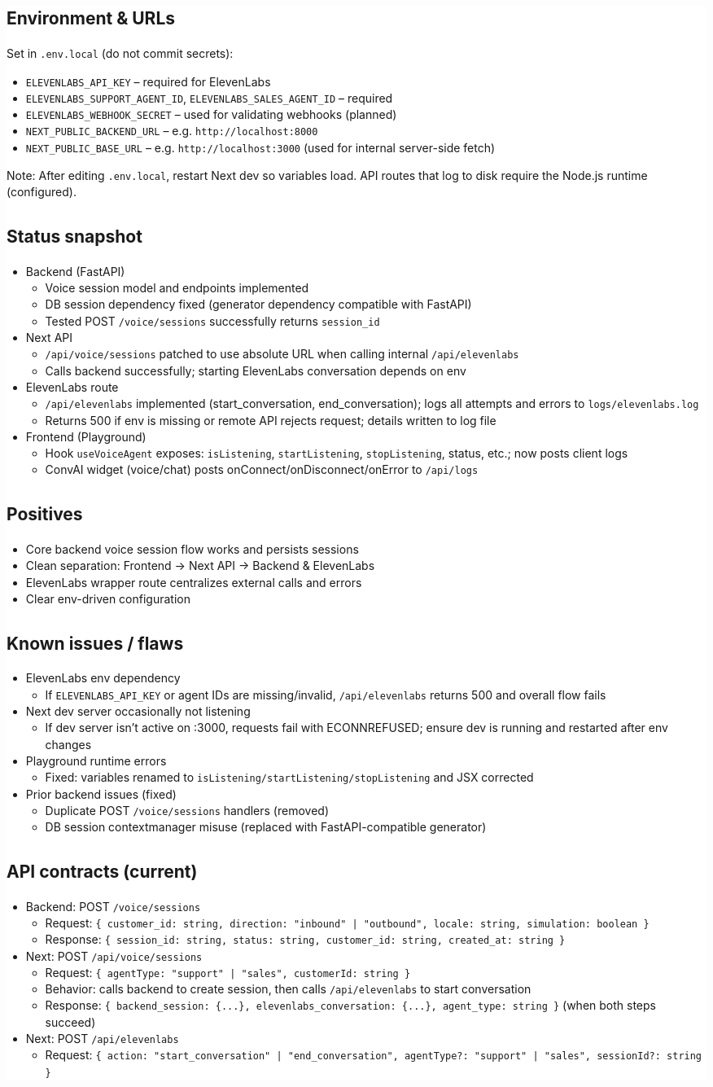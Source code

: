 ## Environment & URLs
Set in `.env.local` (do not commit secrets):
- `ELEVENLABS_API_KEY` – required for ElevenLabs
- `ELEVENLABS_SUPPORT_AGENT_ID`, `ELEVENLABS_SALES_AGENT_ID` – required
- `ELEVENLABS_WEBHOOK_SECRET` – used for validating webhooks (planned)
- `NEXT_PUBLIC_BACKEND_URL` – e.g. `http://localhost:8000`
- `NEXT_PUBLIC_BASE_URL` – e.g. `http://localhost:3000` (used for internal server-side fetch)

Note: After editing `.env.local`, restart Next dev so variables load. API routes that log to disk require the Node.js runtime (configured).

## Status snapshot
- Backend (FastAPI)
  - Voice session model and endpoints implemented
  - DB session dependency fixed (generator dependency compatible with FastAPI)
  - Tested POST `/voice/sessions` successfully returns `session_id`
- Next API
  - `/api/voice/sessions` patched to use absolute URL when calling internal `/api/elevenlabs`
  - Calls backend successfully; starting ElevenLabs conversation depends on env
- ElevenLabs route
  - `/api/elevenlabs` implemented (start_conversation, end_conversation); logs all attempts and errors to `logs/elevenlabs.log`
  - Returns 500 if env is missing or remote API rejects request; details written to log file
- Frontend (Playground)
  - Hook `useVoiceAgent` exposes: `isListening`, `startListening`, `stopListening`, status, etc.; now posts client logs
  - ConvAI widget (voice/chat) posts onConnect/onDisconnect/onError to `/api/logs`

## Positives
- Core backend voice session flow works and persists sessions
- Clean separation: Frontend -> Next API -> Backend & ElevenLabs
- ElevenLabs wrapper route centralizes external calls and errors
- Clear env-driven configuration

## Known issues / flaws
- ElevenLabs env dependency
  - If `ELEVENLABS_API_KEY` or agent IDs are missing/invalid, `/api/elevenlabs` returns 500 and overall flow fails
- Next dev server occasionally not listening
  - If dev server isn’t active on :3000, requests fail with ECONNREFUSED; ensure dev is running and restarted after env changes
- Playground runtime errors
  - Fixed: variables renamed to `isListening/startListening/stopListening` and JSX corrected
- Prior backend issues (fixed)
  - Duplicate POST `/voice/sessions` handlers (removed)
  - DB session contextmanager misuse (replaced with FastAPI-compatible generator)

## API contracts (current)
- Backend: POST `/voice/sessions`
  - Request: `{ customer_id: string, direction: "inbound" | "outbound", locale: string, simulation: boolean }`
  - Response: `{ session_id: string, status: string, customer_id: string, created_at: string }`
- Next: POST `/api/voice/sessions`
  - Request: `{ agentType: "support" | "sales", customerId: string }`
  - Behavior: calls backend to create session, then calls `/api/elevenlabs` to start conversation
  - Response: `{ backend_session: {...}, elevenlabs_conversation: {...}, agent_type: string }` (when both steps succeed)
- Next: POST `/api/elevenlabs`
  - Request: `{ action: "start_conversation" | "end_conversation", agentType?: "support" | "sales", sessionId?: string }`